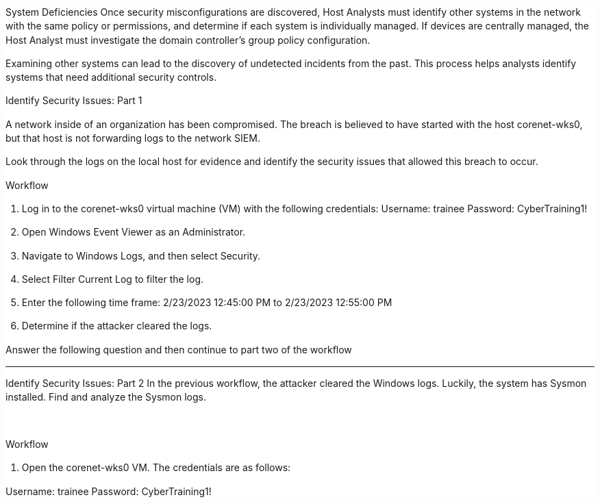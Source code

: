 
System Deficiencies
Once security misconfigurations are discovered, Host Analysts must identify other systems in the network with the same policy or permissions, and determine if each system is individually managed. If devices are centrally managed, the Host Analyst must investigate the domain controller’s group policy configuration. 


Examining other systems can lead to the discovery of undetected incidents from the past. This process helps analysts identify systems that need additional security controls.


Identify Security Issues: Part 1


A network inside of an organization has been compromised. The breach is believed to have started with the host corenet-wks0, but that host is not forwarding logs to the network SIEM. 


Look through the logs on the local host for evidence and identify the security issues that allowed this breach to occur.


Workflow


1. Log in to the corenet-wks0 virtual machine (VM) with the following credentials:
Username: trainee
Password: CyberTraining1! 



2. Open Windows Event Viewer as an Administrator.


3. Navigate to Windows Logs, and then select Security.


4. Select Filter Current Log to filter the log. 


5. Enter the following time frame:
2/23/2023 12:45:00 PM to 2/23/2023 12:55:00 PM



6. Determine if the attacker cleared the logs. 


Answer the following question and then continue to part two of the workflow



-----------------

Identify Security Issues: Part 2
In the previous workflow, the attacker cleared the Windows logs. Luckily, the system has Sysmon installed. Find and analyze the Sysmon logs.

﻿

Workflow
﻿

1. Open the corenet-wks0 VM. The credentials are as follows: 

Username: trainee
Password: CyberTraining1!
﻿
